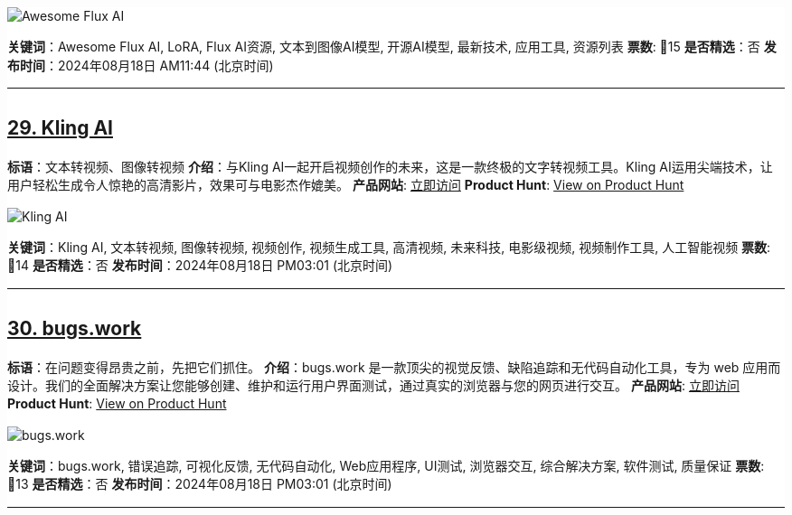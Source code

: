 ![Awesome Flux AI](https://ph-files.imgix.net/5ff1ebe2-0311-4700-9980-41b8b25b1164.png?auto=format&fit=crop&frame=1&h=512&w=1024)

**关键词**：Awesome Flux AI, LoRA, Flux AI资源, 文本到图像AI模型, 开源AI模型, 最新技术, 应用工具, 资源列表
**票数**: 🔺15
**是否精选**：否
**发布时间**：2024年08月18日 AM11:44 (北京时间)

---

## [29. Kling AI](https://www.producthunt.com/posts/kling-ai-3?utm_campaign=producthunt-api&utm_medium=api-v2&utm_source=Application%3A+decohack+%28ID%3A+131684%29)

**标语**：文本转视频、图像转视频
**介绍**：与Kling AI一起开启视频创作的未来，这是一款终极的文字转视频工具。Kling AI运用尖端技术，让用户轻松生成令人惊艳的高清影片，效果可与电影杰作媲美。
**产品网站**: [立即访问](https://www.producthunt.com/r/Y2OBFMPVM6OZAJ?utm_campaign=producthunt-api&utm_medium=api-v2&utm_source=Application%3A+decohack+%28ID%3A+131684%29)
**Product Hunt**: [View on Product Hunt](https://www.producthunt.com/posts/kling-ai-3?utm_campaign=producthunt-api&utm_medium=api-v2&utm_source=Application%3A+decohack+%28ID%3A+131684%29)

![Kling AI](https://ph-files.imgix.net/79a745bd-6269-467c-bdbe-ebdeed90fd49.jpeg?auto=format&fit=crop&frame=1&h=512&w=1024)

**关键词**：Kling AI, 文本转视频, 图像转视频, 视频创作, 视频生成工具, 高清视频, 未来科技, 电影级视频, 视频制作工具, 人工智能视频
**票数**: 🔺14
**是否精选**：否
**发布时间**：2024年08月18日 PM03:01 (北京时间)

---

## [30. bugs.work](https://www.producthunt.com/posts/bugs-work?utm_campaign=producthunt-api&utm_medium=api-v2&utm_source=Application%3A+decohack+%28ID%3A+131684%29)

**标语**：在问题变得昂贵之前，先把它们抓住。
**介绍**：bugs.work 是一款顶尖的视觉反馈、缺陷追踪和无代码自动化工具，专为 web 应用而设计。我们的全面解决方案让您能够创建、维护和运行用户界面测试，通过真实的浏览器与您的网页进行交互。
**产品网站**: [立即访问](https://www.producthunt.com/r/Q5MTGXVYZYUXPI?utm_campaign=producthunt-api&utm_medium=api-v2&utm_source=Application%3A+decohack+%28ID%3A+131684%29)
**Product Hunt**: [View on Product Hunt](https://www.producthunt.com/posts/bugs-work?utm_campaign=producthunt-api&utm_medium=api-v2&utm_source=Application%3A+decohack+%28ID%3A+131684%29)

![bugs.work](https://ph-files.imgix.net/540dcd2f-85c0-4fef-bc4c-16d064eb85c0.png?auto=format&fit=crop&frame=1&h=512&w=1024)

**关键词**：bugs.work, 错误追踪, 可视化反馈, 无代码自动化, Web应用程序, UI测试, 浏览器交互, 综合解决方案, 软件测试, 质量保证
**票数**: 🔺13
**是否精选**：否
**发布时间**：2024年08月18日 PM03:01 (北京时间)

---
